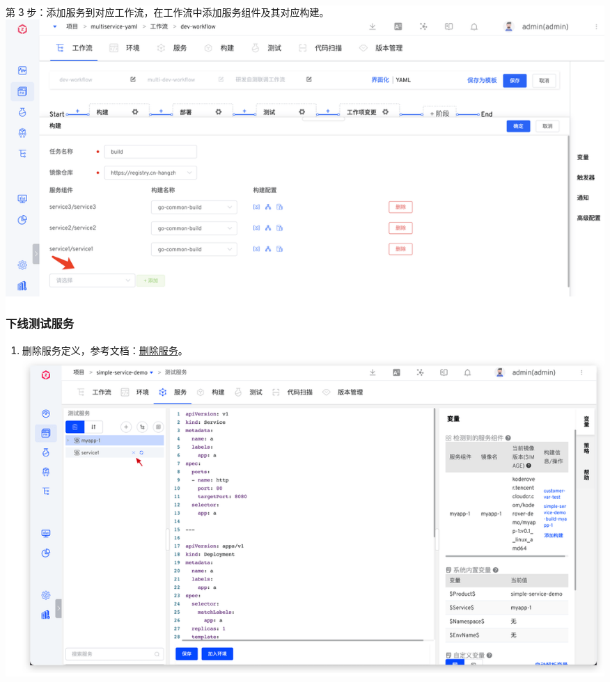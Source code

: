 第 3 步：添加服务到对应工作流，在工作流中添加服务组件及其对应构建。
![业务运维操作](../../_images/daily_admin_4.png)

### 下线测试服务

1. 删除服务定义，参考文档：[删除服务](/Zadig%20v3.3/project/service/k8s/#删除服务)。
![业务运维操作](../../_images/daily_admin_5.png)

